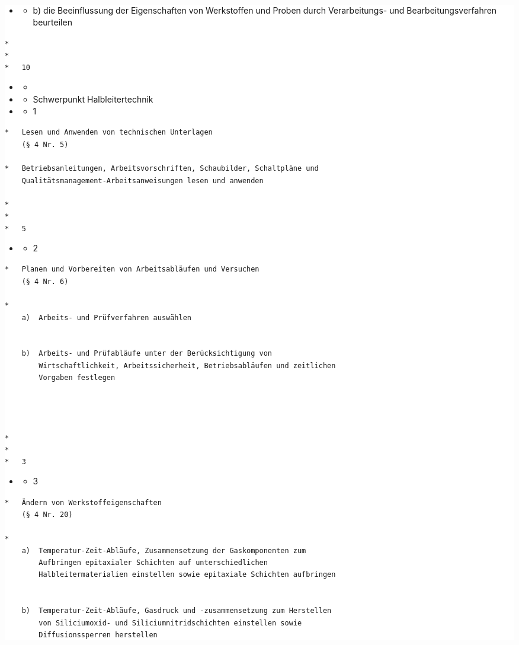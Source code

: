 
*    *
        b)  die Beeinflussung der Eigenschaften von Werkstoffen und Proben durch
            Verarbeitungs- und Bearbeitungsverfahren beurteilen




    *
    *
    *   10


*    *

*    *   Schwerpunkt Halbleitertechnik


*    *   1

    *   Lesen und Anwenden von technischen Unterlagen
        (§ 4 Nr. 5)

    *   Betriebsanleitungen, Arbeitsvorschriften, Schaubilder, Schaltpläne und
        Qualitätsmanagement-Arbeitsanweisungen lesen und anwenden

    *
    *
    *   5


*    *   2

    *   Planen und Vorbereiten von Arbeitsabläufen und Versuchen
        (§ 4 Nr. 6)

    *
        a)  Arbeits- und Prüfverfahren auswählen


        b)  Arbeits- und Prüfabläufe unter der Berücksichtigung von
            Wirtschaftlichkeit, Arbeitssicherheit, Betriebsabläufen und zeitlichen
            Vorgaben festlegen




    *
    *
    *   3


*    *   3

    *   Ändern von Werkstoffeigenschaften
        (§ 4 Nr. 20)

    *
        a)  Temperatur-Zeit-Abläufe, Zusammensetzung der Gaskomponenten zum
            Aufbringen epitaxialer Schichten auf unterschiedlichen
            Halbleitermaterialien einstellen sowie epitaxiale Schichten aufbringen


        b)  Temperatur-Zeit-Abläufe, Gasdruck und -zusammensetzung zum Herstellen
            von Siliciumoxid- und Siliciumnitridschichten einstellen sowie
            Diffusionssperren herstellen
